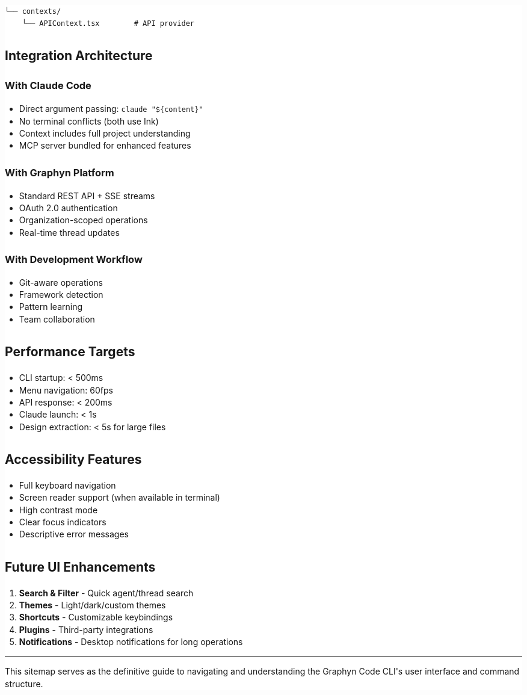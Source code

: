 ```
└── contexts/
    └── APIContext.tsx        # API provider
```

## Integration Architecture

### With Claude Code
- Direct argument passing: `claude "${content}"`
- No terminal conflicts (both use Ink)
- Context includes full project understanding
- MCP server bundled for enhanced features

### With Graphyn Platform
- Standard REST API + SSE streams
- OAuth 2.0 authentication
- Organization-scoped operations
- Real-time thread updates

### With Development Workflow
- Git-aware operations
- Framework detection
- Pattern learning
- Team collaboration

## Performance Targets

- CLI startup: < 500ms
- Menu navigation: 60fps
- API response: < 200ms
- Claude launch: < 1s
- Design extraction: < 5s for large files

## Accessibility Features

- Full keyboard navigation
- Screen reader support (when available in terminal)
- High contrast mode
- Clear focus indicators
- Descriptive error messages

## Future UI Enhancements

1. **Search & Filter** - Quick agent/thread search
2. **Themes** - Light/dark/custom themes
3. **Shortcuts** - Customizable keybindings
4. **Plugins** - Third-party integrations
5. **Notifications** - Desktop notifications for long operations

---

This sitemap serves as the definitive guide to navigating and understanding the Graphyn Code CLI's user interface and command structure.